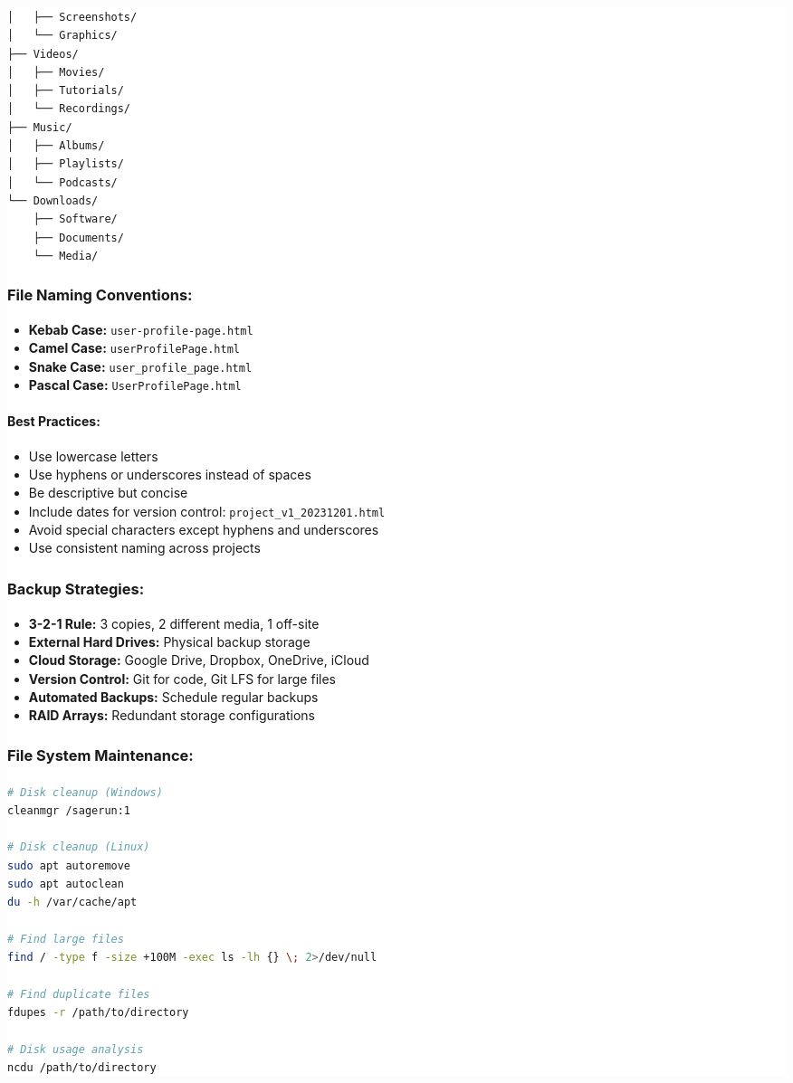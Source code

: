 ```bash
│   ├── Screenshots/
│   └── Graphics/
├── Videos/
│   ├── Movies/
│   ├── Tutorials/
│   └── Recordings/
├── Music/
│   ├── Albums/
│   ├── Playlists/
│   └── Podcasts/
└── Downloads/
    ├── Software/
    ├── Documents/
    └── Media/
```

### **File Naming Conventions:**
- **Kebab Case:** `user-profile-page.html`
- **Camel Case:** `userProfilePage.html`
- **Snake Case:** `user_profile_page.html`
- **Pascal Case:** `UserProfilePage.html`

#### **Best Practices:**
- Use lowercase letters
- Use hyphens or underscores instead of spaces
- Be descriptive but concise
- Include dates for version control: `project_v1_20231201.html`
- Avoid special characters except hyphens and underscores
- Use consistent naming across projects

### **Backup Strategies:**
- **3-2-1 Rule:** 3 copies, 2 different media, 1 off-site
- **External Hard Drives:** Physical backup storage
- **Cloud Storage:** Google Drive, Dropbox, OneDrive, iCloud
- **Version Control:** Git for code, Git LFS for large files
- **Automated Backups:** Schedule regular backups
- **RAID Arrays:** Redundant storage configurations

### **File System Maintenance:**
```bash
# Disk cleanup (Windows)
cleanmgr /sagerun:1

# Disk cleanup (Linux)
sudo apt autoremove
sudo apt autoclean
du -h /var/cache/apt

# Find large files
find / -type f -size +100M -exec ls -lh {} \; 2>/dev/null

# Find duplicate files
fdupes -r /path/to/directory

# Disk usage analysis
ncdu /path/to/directory
```

